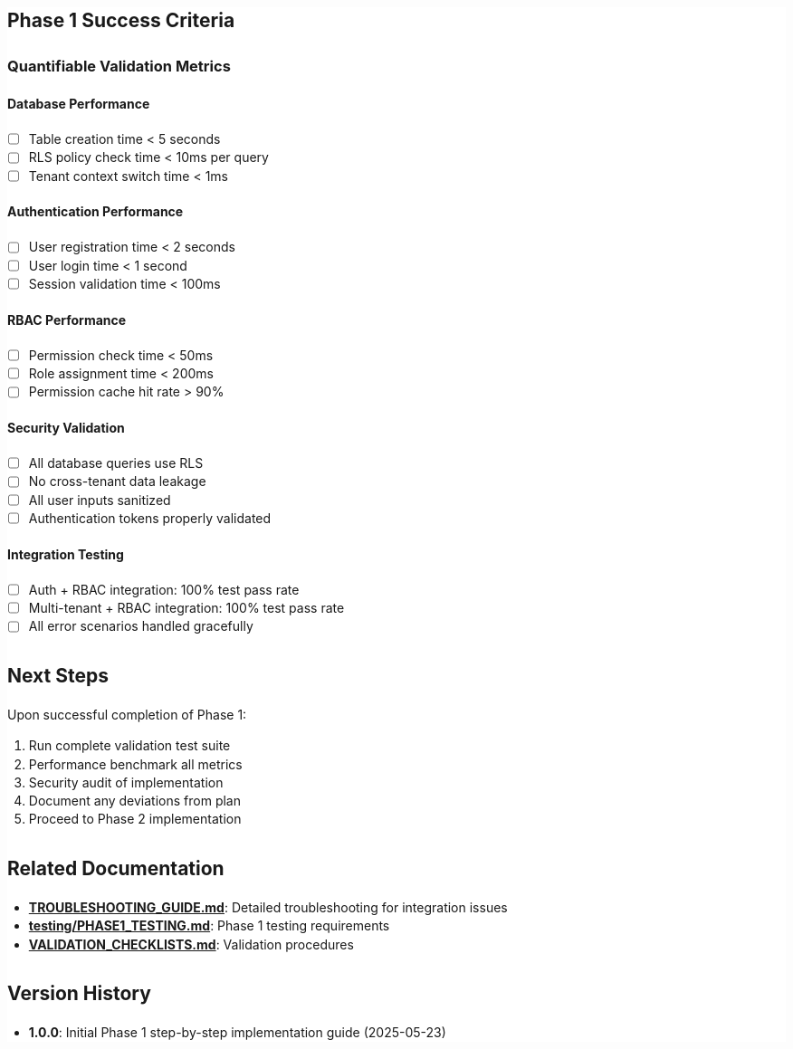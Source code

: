 ## Phase 1 Success Criteria

### Quantifiable Validation Metrics

#### Database Performance
- [ ] Table creation time < 5 seconds
- [ ] RLS policy check time < 10ms per query
- [ ] Tenant context switch time < 1ms

#### Authentication Performance  
- [ ] User registration time < 2 seconds
- [ ] User login time < 1 second
- [ ] Session validation time < 100ms

#### RBAC Performance
- [ ] Permission check time < 50ms
- [ ] Role assignment time < 200ms
- [ ] Permission cache hit rate > 90%

#### Security Validation
- [ ] All database queries use RLS
- [ ] No cross-tenant data leakage
- [ ] All user inputs sanitized
- [ ] Authentication tokens properly validated

#### Integration Testing
- [ ] Auth + RBAC integration: 100% test pass rate
- [ ] Multi-tenant + RBAC integration: 100% test pass rate
- [ ] All error scenarios handled gracefully

## Next Steps

Upon successful completion of Phase 1:
1. Run complete validation test suite
2. Performance benchmark all metrics
3. Security audit of implementation
4. Document any deviations from plan
5. Proceed to Phase 2 implementation

## Related Documentation

- **[TROUBLESHOOTING_GUIDE.md](TROUBLESHOOTING_GUIDE.md)**: Detailed troubleshooting for integration issues
- **[testing/PHASE1_TESTING.md](testing/PHASE1_TESTING.md)**: Phase 1 testing requirements
- **[VALIDATION_CHECKLISTS.md](VALIDATION_CHECKLISTS.md)**: Validation procedures

## Version History

- **1.0.0**: Initial Phase 1 step-by-step implementation guide (2025-05-23)
